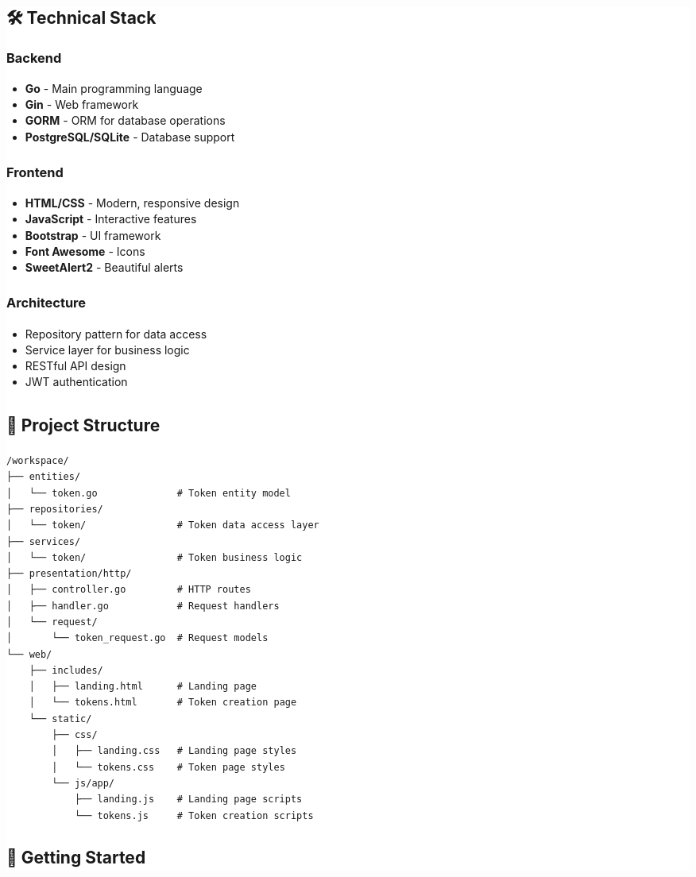 ## 🛠️ Technical Stack

### Backend
- **Go** - Main programming language
- **Gin** - Web framework
- **GORM** - ORM for database operations
- **PostgreSQL/SQLite** - Database support

### Frontend
- **HTML/CSS** - Modern, responsive design
- **JavaScript** - Interactive features
- **Bootstrap** - UI framework
- **Font Awesome** - Icons
- **SweetAlert2** - Beautiful alerts

### Architecture
- Repository pattern for data access
- Service layer for business logic
- RESTful API design
- JWT authentication

## 📁 Project Structure

```
/workspace/
├── entities/
│   └── token.go              # Token entity model
├── repositories/
│   └── token/                # Token data access layer
├── services/
│   └── token/                # Token business logic
├── presentation/http/
│   ├── controller.go         # HTTP routes
│   ├── handler.go            # Request handlers
│   └── request/
│       └── token_request.go  # Request models
└── web/
    ├── includes/
    │   ├── landing.html      # Landing page
    │   └── tokens.html       # Token creation page
    └── static/
        ├── css/
        │   ├── landing.css   # Landing page styles
        │   └── tokens.css    # Token page styles
        └── js/app/
            ├── landing.js    # Landing page scripts
            └── tokens.js     # Token creation scripts
```

## 🚀 Getting Started

